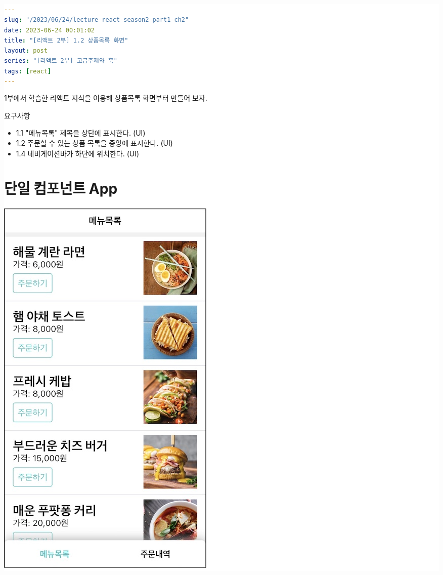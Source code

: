 ```yaml
---
slug: "/2023/06/24/lecture-react-season2-part1-ch2"
date: 2023-06-24 00:01:02
title: "[리액트 2부] 1.2 상품목록 화면"
layout: post
series: "[리액트 2부] 고급주제와 훅"
tags: [react]
---
```


1부에서 학습한 리액트 지식을 이용해 상품목록 화면부터 만들어 보자.

요구사항

- 1.1 "메뉴목록" 제목을 상단에 표시한다. (UI)
- 1.2 주문할 수 있는 상품 목록을 중앙에 표시한다. (UI)
- 1.4 네비게이션바가 하단에 위치한다. (UI)

# 단일 컴포넌트 App

![메뉴목록 화면](./product-page.jpg)
